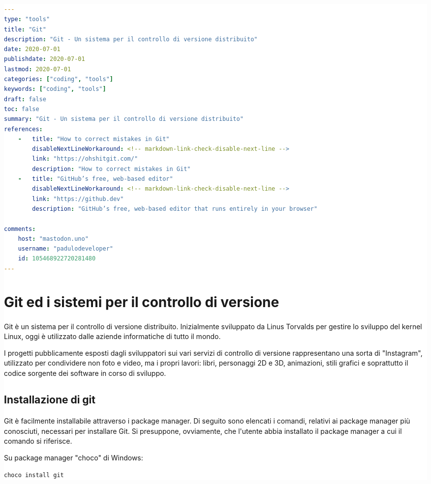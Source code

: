 ```yaml
---
type: "tools"
title: "Git"
description: "Git - Un sistema per il controllo di versione distribuito"
date: 2020-07-01
publishdate: 2020-07-01
lastmod: 2020-07-01
categories: ["coding", "tools"]
keywords: ["coding", "tools"]
draft: false
toc: false
summary: "Git - Un sistema per il controllo di versione distribuito"
references:
    -   title: "How to correct mistakes in Git"
        disableNextLineWorkaround: <!-- markdown-link-check-disable-next-line -->
        link: "https://ohshitgit.com/"
        description: "How to correct mistakes in Git"
    -   title: "GitHub’s free, web-based editor"
        disableNextLineWorkaround: <!-- markdown-link-check-disable-next-line -->
        link: "https://github.dev"
        description: "GitHub’s free, web-based editor that runs entirely in your browser"

comments:
    host: "mastodon.uno"
    username: "padulodeveloper"
    id: 105468922720281480
---
```


# Git ed i sistemi per il controllo di versione

Git è un sistema per il controllo di versione distribuito. Inizialmente sviluppato da Linus Torvalds per gestire lo sviluppo del kernel Linux, oggi è utilizzato dalle aziende informatiche di tutto il mondo.

I progetti pubblicamente esposti dagli sviluppatori sui vari servizi di controllo di versione rappresentano una sorta di "Instagram", utilizzato per condividere non foto e video, ma i propri lavori: libri, personaggi 2D e 3D, animazioni, stili grafici e soprattutto il codice sorgente dei software in corso di sviluppo.

## Installazione di git

Git è facilmente installabile attraverso i package manager. Di seguito sono elencati i comandi, relativi ai package manager più conosciuti, necessari per installare Git. Si presuppone, ovviamente, che l'utente abbia installato il package manager a cui il comando si riferisce.

Su package manager "choco" di Windows:

```bash
choco install git
```

